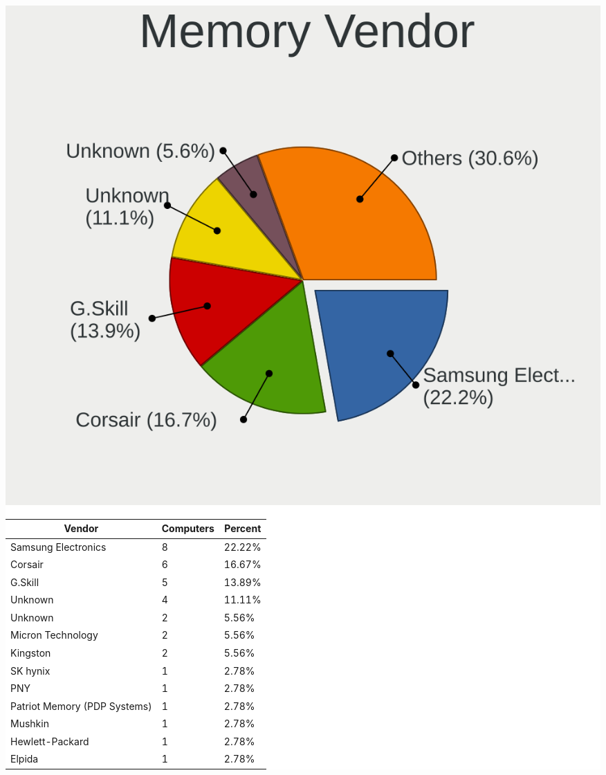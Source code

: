 ![Memory Vendor](./images/pie_chart_bsd/memory_vendor.svg)


| Vendor                       | Computers | Percent |
|------------------------------|-----------|---------|
| Samsung Electronics          | 8         | 22.22%  |
| Corsair                      | 6         | 16.67%  |
| G.Skill                      | 5         | 13.89%  |
| Unknown                      | 4         | 11.11%  |
| Unknown                      | 2         | 5.56%   |
| Micron Technology            | 2         | 5.56%   |
| Kingston                     | 2         | 5.56%   |
| SK hynix                     | 1         | 2.78%   |
| PNY                          | 1         | 2.78%   |
| Patriot Memory (PDP Systems) | 1         | 2.78%   |
| Mushkin                      | 1         | 2.78%   |
| Hewlett-Packard              | 1         | 2.78%   |
| Elpida                       | 1         | 2.78%   |